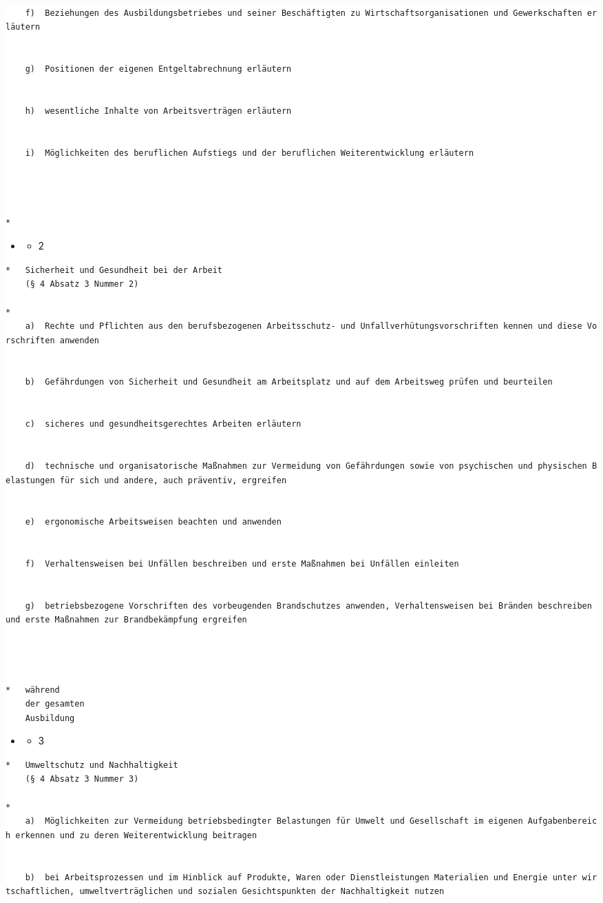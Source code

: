 
        f)  Beziehungen des Ausbildungsbetriebes und seiner Beschäftigten zu Wirtschaftsorganisationen und Gewerkschaften erläutern


        g)  Positionen der eigenen Entgeltabrechnung erläutern


        h)  wesentliche Inhalte von Arbeitsverträgen erläutern


        i)  Möglichkeiten des beruflichen Aufstiegs und der beruflichen Weiterentwicklung erläutern




    *

*    *   2

    *   Sicherheit und Gesundheit bei der Arbeit
        (§ 4 Absatz 3 Nummer 2)

    *
        a)  Rechte und Pflichten aus den berufsbezogenen Arbeitsschutz- und Unfallverhütungsvorschriften kennen und diese Vorschriften anwenden


        b)  Gefährdungen von Sicherheit und Gesundheit am Arbeitsplatz und auf dem Arbeitsweg prüfen und beurteilen


        c)  sicheres und gesundheitsgerechtes Arbeiten erläutern


        d)  technische und organisatorische Maßnahmen zur Vermeidung von Gefährdungen sowie von psychischen und physischen Belastungen für sich und andere, auch präventiv, ergreifen


        e)  ergonomische Arbeitsweisen beachten und anwenden


        f)  Verhaltensweisen bei Unfällen beschreiben und erste Maßnahmen bei Unfällen einleiten


        g)  betriebsbezogene Vorschriften des vorbeugenden Brandschutzes anwenden, Verhaltensweisen bei Bränden beschreiben und erste Maßnahmen zur Brandbekämpfung ergreifen




    *   während
        der gesamten
        Ausbildung


*    *   3

    *   Umweltschutz und Nachhaltigkeit
        (§ 4 Absatz 3 Nummer 3)

    *
        a)  Möglichkeiten zur Vermeidung betriebsbedingter Belastungen für Umwelt und Gesellschaft im eigenen Aufgabenbereich erkennen und zu deren Weiterentwicklung beitragen


        b)  bei Arbeitsprozessen und im Hinblick auf Produkte, Waren oder Dienstleistungen Materialien und Energie unter wirtschaftlichen, umweltverträglichen und sozialen Gesichtspunkten der Nachhaltigkeit nutzen
